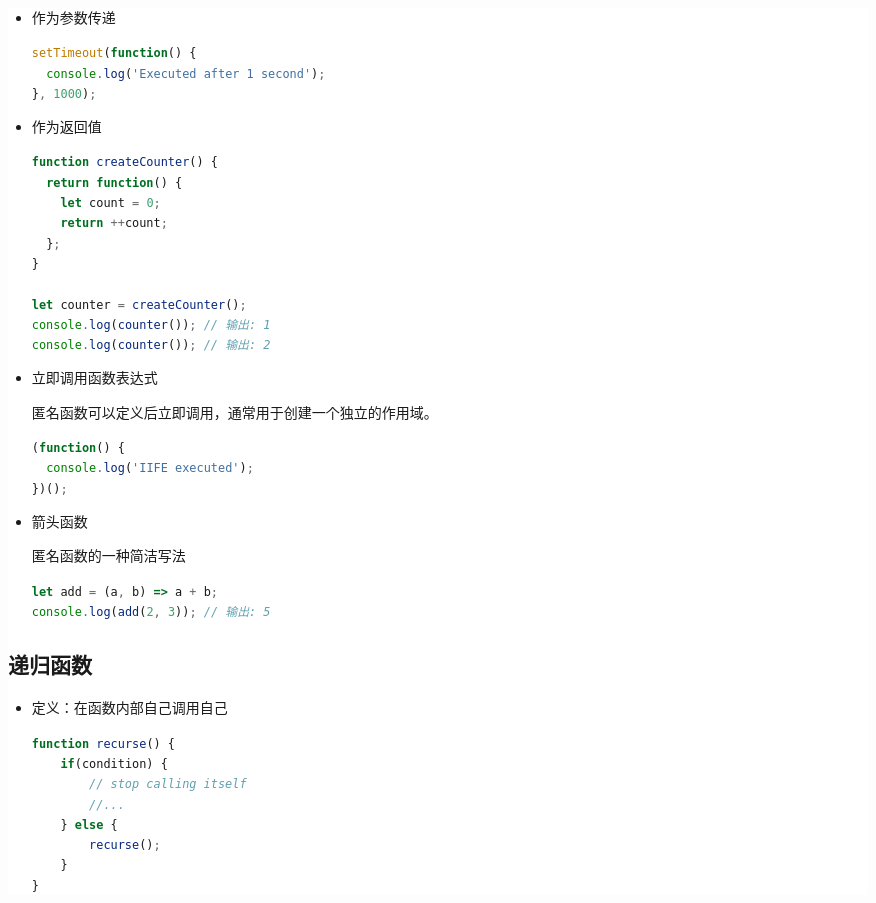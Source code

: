   - 作为参数传递

    ```javascript
    setTimeout(function() {
      console.log('Executed after 1 second');
    }, 1000);
    ```

  - 作为返回值

    ```javascript
    function createCounter() {
      return function() {
        let count = 0;
        return ++count;
      };
    }
    
    let counter = createCounter();
    console.log(counter()); // 输出: 1
    console.log(counter()); // 输出: 2
    ```

  - 立即调用函数表达式

    匿名函数可以定义后立即调用，通常用于创建一个独立的作用域。

    ```javascript
    (function() {
      console.log('IIFE executed');
    })();
    ```

- 箭头函数

  匿名函数的一种简洁写法

  ```JavaScript
  let add = (a, b) => a + b;
  console.log(add(2, 3)); // 输出: 5
  ```

## 递归函数

- 定义：在函数内部自己调用自己

  ```JavaScript
  function recurse() {
      if(condition) {
          // stop calling itself
          //...
      } else {
          recurse();
      }
  }
  ```
